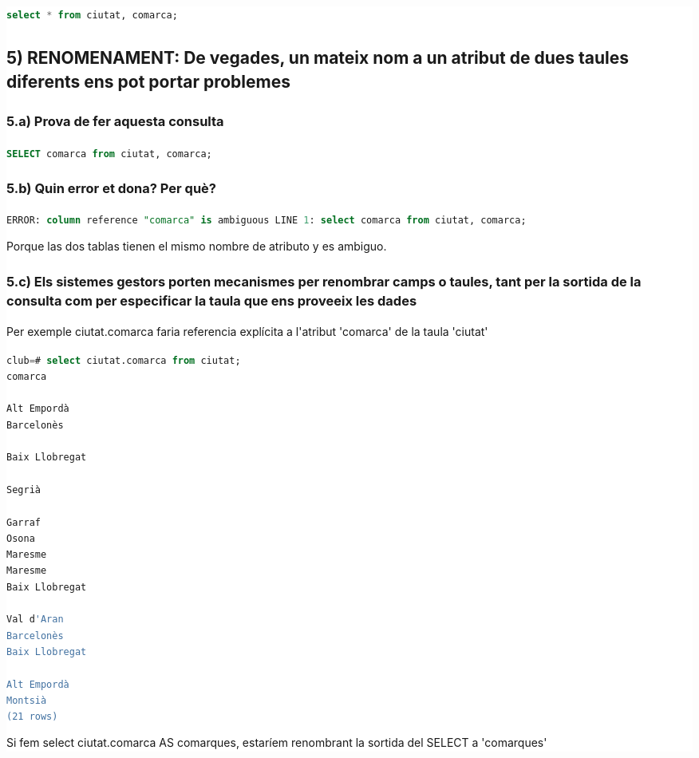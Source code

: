 ```sql
select * from ciutat, comarca;
```

## 5) RENOMENAMENT: De vegades, un mateix nom a un atribut de dues taules diferents ens pot portar problemes

### 5.a) Prova de fer aquesta consulta

```sql
SELECT comarca from ciutat, comarca;
```

### 5.b) Quin error et dona? Per què?

```sql
ERROR: column reference "comarca" is ambiguous LINE 1: select comarca from ciutat, comarca;
```

Porque las dos tablas tienen el mismo nombre de atributo y es ambiguo.

### 5.c) Els sistemes gestors porten mecanismes per renombrar camps o taules, tant per la sortida de la consulta com per especificar la taula que ens proveeix les dades

Per exemple ciutat.comarca faria referencia explícita a l'atribut 'comarca' de la taula 'ciutat'

```sql
club=# select ciutat.comarca from ciutat;
comarca

Alt Empordà
Barcelonès

Baix Llobregat

Segrià

Garraf
Osona
Maresme
Maresme
Baix Llobregat

Val d'Aran
Barcelonès
Baix Llobregat

Alt Empordà
Montsià
(21 rows)
```

Si fem select ciutat.comarca AS comarques, estaríem renombrant la sortida del SELECT a 'comarques'

